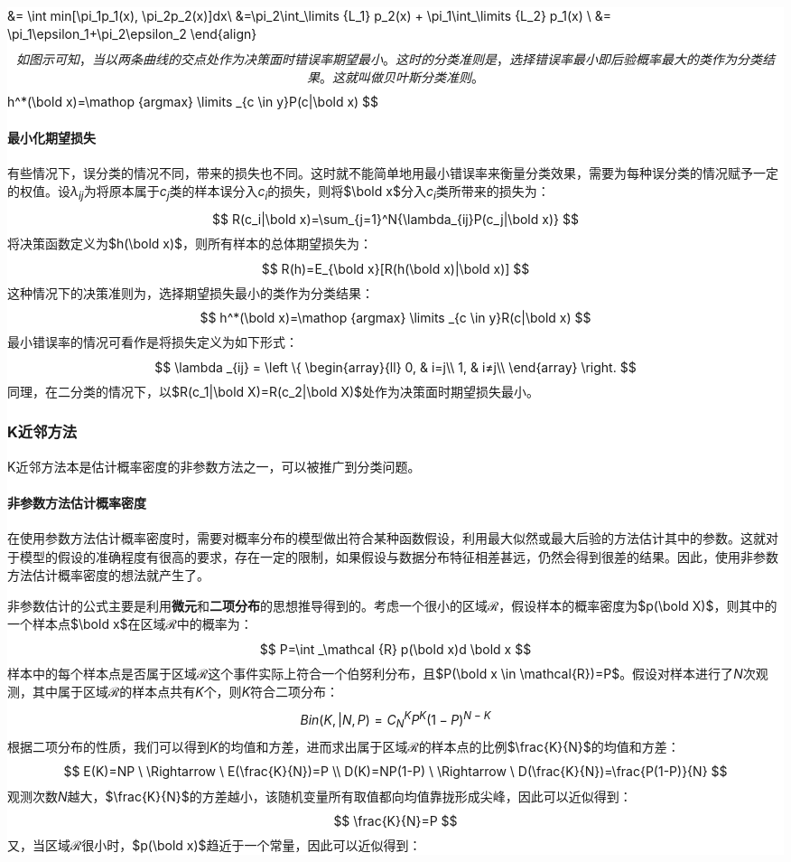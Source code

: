 &= \int min[\pi_1p_1(x), \pi_2p_2(x)]dx\\
&=\pi_2\int_\limits {L_1} p_2(x) + \pi_1\int_\limits {L_2} p_1(x) \\
&= \pi_1\epsilon_1+\pi_2\epsilon_2
\end{align}
$$
如图示可知，当以两条曲线的交点处作为决策面时错误率期望最小。这时的分类准则是，选择错误率最小即后验概率最大的类作为分类结果。这就叫做贝叶斯分类准则。
$$
h^*(\bold x)=\mathop {argmax} \limits _{c \in y}P(c|\bold x)
$$
#### 最小化期望损失

有些情况下，误分类的情况不同，带来的损失也不同。这时就不能简单地用最小错误率来衡量分类效果，需要为每种误分类的情况赋予一定的权值。设$\lambda_{ij}$为将原本属于$c_j$类的样本误分入$c_i$的损失，则将$\bold x$分入$c_i$类所带来的损失为：
$$
R(c_i|\bold x)=\sum_{j=1}^N{\lambda_{ij}P(c_j|\bold x)}
$$
将决策函数定义为$h(\bold x)$，则所有样本的总体期望损失为：
$$
R(h)=E_{\bold x}[R(h(\bold x)|\bold x)]
$$
这种情况下的决策准则为，选择期望损失最小的类作为分类结果：
$$
h^*(\bold x)=\mathop {argmax} \limits _{c \in y}R(c|\bold x)
$$
最小错误率的情况可看作是将损失定义为如下形式：
$$
\lambda _{ij} = \left \{
\begin{array}{ll}
    0,     & i=j\\
   	1,     & i≠j\\
\end{array}
\right.
$$
同理，在二分类的情况下，以$R(c_1|\bold X)=R(c_2|\bold X)$处作为决策面时期望损失最小。

### K近邻方法

K近邻方法本是估计概率密度的非参数方法之一，可以被推广到分类问题。

#### 非参数方法估计概率密度

在使用参数方法估计概率密度时，需要对概率分布的模型做出符合某种函数假设，利用最大似然或最大后验的方法估计其中的参数。这就对于模型的假设的准确程度有很高的要求，存在一定的限制，如果假设与数据分布特征相差甚远，仍然会得到很差的结果。因此，使用非参数方法估计概率密度的想法就产生了。

非参数估计的公式主要是利用**微元**和**二项分布**的思想推导得到的。考虑一个很小的区域$\mathcal{R}$，假设样本的概率密度为$p(\bold X)$，则其中的一个样本点$\bold x$在区域$\mathcal{R}$中的概率为：
$$
P=\int _\mathcal {R} p(\bold x)d \bold x
$$
样本中的每个样本点是否属于区域$\mathcal{R}$这个事件实际上符合一个伯努利分布，且$P(\bold x \in \mathcal{R})=P$。假设对样本进行了$N$次观测，其中属于区域$\mathcal{R}$的样本点共有$K$个，则$K$符合二项分布：
$$
Bin(K,|N,P)=C_N^KP^K(1-P)^{N-K}
$$
根据二项分布的性质，我们可以得到$K$的均值和方差，进而求出属于区域$\mathcal{R}$的样本点的比例$\frac{K}{N}$的均值和方差：
$$
E(K)=NP \ \Rightarrow \ E(\frac{K}{N})=P
\\
D(K)=NP(1-P) \ \Rightarrow \ D(\frac{K}{N})=\frac{P(1-P)}{N}
$$
观测次数$N$越大，$\frac{K}{N}$的方差越小，该随机变量所有取值都向均值靠拢形成尖峰，因此可以近似得到：
$$
\frac{K}{N}=P
$$
又，当区域$\mathcal{R}$很小时，$p(\bold x)$趋近于一个常量，因此可以近似得到：